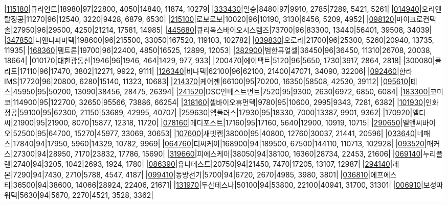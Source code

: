 |[115180](https://finance.daum.net/quotes/A115180)|큐리언트|18980|97|22800, 4050|14840, 11874, 10279|
|[333430](https://finance.daum.net/quotes/A333430)|일승|8480|97|9910, 2785|7289, 5421, 5261|
|[014940](https://finance.daum.net/quotes/A014940)|오리엔탈정공|11270|96|12540, 3220|9428, 6879, 6530|
|[215100](https://finance.daum.net/quotes/A215100)|로보로보|10020|96|10190, 3130|6456, 5209, 4952|
|[098120](https://finance.daum.net/quotes/A098120)|마이크로컨텍솔|27950|96|29500, 4250|21214, 17581, 14985|
|[445680](https://finance.daum.net/quotes/A445680)|큐리옥스바이오시스템즈|73700|96|83300, 13440|56401, 39508, 34039|
|[347850](https://finance.daum.net/quotes/A347850)|디앤디파마텍|198600|96|215500, 33050|167520, 119103, 102782|
|[039830](https://finance.daum.net/quotes/A039830)|오로라|21700|96|25300, 5260|20940, 13735, 11935|
|[168360](https://finance.daum.net/quotes/A168360)|펨트론|19700|96|22400, 4850|16525, 12899, 12053|
|[382900](https://finance.daum.net/quotes/A382900)|범한퓨얼셀|36450|96|36450, 11310|26708, 20038, 18664|
|[010170](https://finance.daum.net/quotes/A010170)|대한광통신|1946|96|1946, 464|1429, 977, 933|
|[200470](https://finance.daum.net/quotes/A200470)|에이팩트|5120|96|5650, 1730|3917, 2864, 2818|
|[300080](https://finance.daum.net/quotes/A300080)|플리토|17110|96|17470, 3802|12271, 9922, 9111|
|[126340](https://finance.daum.net/quotes/A126340)|비나텍|62100|96|62100, 21400|47071, 34090, 32206|
|[092460](https://finance.daum.net/quotes/A092460)|한라IMS|17720|96|20800, 6280|15140, 11323, 10683|
|[214370](https://finance.daum.net/quotes/A214370)|케어젠|66100|95|70200, 16350|58508, 42530, 39112|
|[095610](https://finance.daum.net/quotes/A095610)|테스|45950|95|50200, 13090|38456, 28475, 26394|
|[241520](https://finance.daum.net/quotes/A241520)|DSC인베스트먼트|7520|95|9300, 2630|6972, 6850, 6084|
|[183300](https://finance.daum.net/quotes/A183300)|코미코|114900|95|122700, 32650|95566, 73886, 66254|
|[318160](https://finance.daum.net/quotes/A318160)|셀바이오휴먼텍|9780|95|10600, 2995|9343, 7281, 6382|
|[101930](https://finance.daum.net/quotes/A101930)|인화정공|59100|95|62300, 21150|53689, 42995, 40707|
|[259630](https://finance.daum.net/quotes/A259630)|엠플러스|17930|95|18330, 7000|13387, 9901, 9362|
|[170920](https://finance.daum.net/quotes/A170920)|엘티씨|21900|95|21900, 8070|15877, 12318, 11720|
|[078160](https://finance.daum.net/quotes/A078160)|메디포스트|17160|95|17160, 5640|12900, 10919, 10715|
|[290650](https://finance.daum.net/quotes/A290650)|엘앤씨바이오|52500|95|64700, 15270|45977, 33069, 30653|
|[107600](https://finance.daum.net/quotes/A107600)|새빗켐|38000|95|40800, 12760|30037, 21441, 20596|
|[033640](https://finance.daum.net/quotes/A033640)|네패스|17840|94|17950, 5960|14329, 10782, 9969|
|[064760](https://finance.daum.net/quotes/A064760)|티씨케이|168900|94|189500, 67500|144110, 110713, 102928|
|[093520](https://finance.daum.net/quotes/A093520)|매커스|27300|94|28950, 7170|23832, 17786, 15690|
|[319660](https://finance.daum.net/quotes/A319660)|피에스케이|38050|94|38100, 16360|28734, 22453, 21606|
|[069140](https://finance.daum.net/quotes/A069140)|누리플랜|2740|94|3205, 1042|2693, 1924, 1780|
|[086390](https://finance.daum.net/quotes/A086390)|유니테스트|20750|94|21450, 7470|17205, 13107, 12987|
|[294140](https://finance.daum.net/quotes/A294140)|레몬|7290|94|7430, 2710|5788, 4547, 4187|
|[099410](https://finance.daum.net/quotes/A099410)|동방선기|5700|94|6720, 2670|4985, 3980, 3801|
|[036810](https://finance.daum.net/quotes/A036810)|에프에스티|36500|94|38600, 14066|28924, 22406, 21671|
|[131970](https://finance.daum.net/quotes/A131970)|두산테스나|50100|94|53800, 22100|40941, 31700, 31301|
|[006910](https://finance.daum.net/quotes/A006910)|보성파워텍|5630|94|5670, 2270|4521, 3528, 3362|